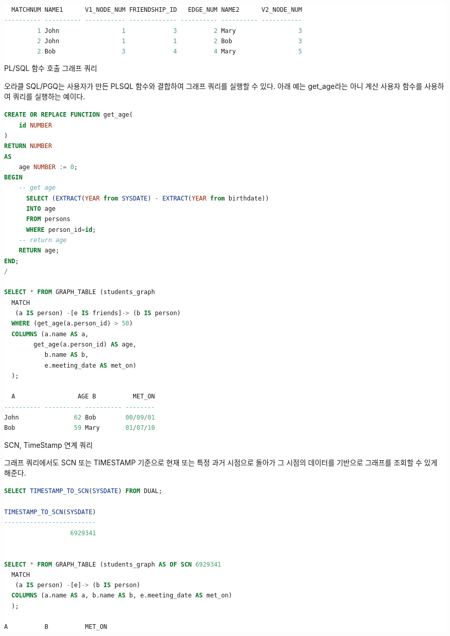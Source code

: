 ```sql
  MATCHNUM NAME1      V1_NODE_NUM FRIENDSHIP_ID   EDGE_NUM NAME2      V2_NODE_NUM
---------- ---------- ----------- ------------- ---------- ---------- -----------
         1 John                 1             3          2 Mary                 3
         2 John                 1             1          2 Bob                  3
         2 Bob                  3             4          4 Mary                 5

```
PL/SQL 함수 호출 그래프 쿼리

오라클 SQL/PGQ는 사용자가 만든 PLSQL 함수와 결합하여 그래프 쿼리를 실행할 수 있다. 아래 예는 get_age라는 아니 계산 사용자 함수를 사용하여 쿼리를 실행하는 예이다.

```sql
CREATE OR REPLACE FUNCTION get_age(
    id NUMBER
)
RETURN NUMBER
AS
    age NUMBER := 0;
BEGIN
    -- get age
      SELECT (EXTRACT(YEAR from SYSDATE) - EXTRACT(YEAR from birthdate))
      INTO age 
      FROM persons
      WHERE person_id=id;
    -- return age
    RETURN age;
END;
/

SELECT * FROM GRAPH_TABLE (students_graph
  MATCH
   (a IS person) -[e IS friends]-> (b IS person)
  WHERE (get_age(a.person_id) > 50)
  COLUMNS (a.name AS a,
        get_age(a.person_id) AS age,
           b.name AS b,
           e.meeting_date AS met_on)
  );
  
  A                 AGE B          MET_ON
---------- ---------- ---------- --------
John               62 Bob        00/09/01
Bob                59 Mary       01/07/10

```
SCN, TimeStamp 연계 쿼리

그래프 쿼리에서도 SCN 또는 TIMESTAMP 기준으로 현재 또는 특정 과거 시점으로 돌아가 그 시점의 데이터를 기반으로 그래프를 조회할 수 있게 해준다. 

```sql
SELECT TIMESTAMP_TO_SCN(SYSDATE) FROM DUAL;

TIMESTAMP_TO_SCN(SYSDATE)
-------------------------
                  6929341


SELECT * FROM GRAPH_TABLE (students_graph AS OF SCN 6929341
  MATCH
   (a IS person) -[e]-> (b IS person)
  COLUMNS (a.name AS a, b.name AS b, e.meeting_date AS met_on)
  );
  
A          B          MET_ON
```